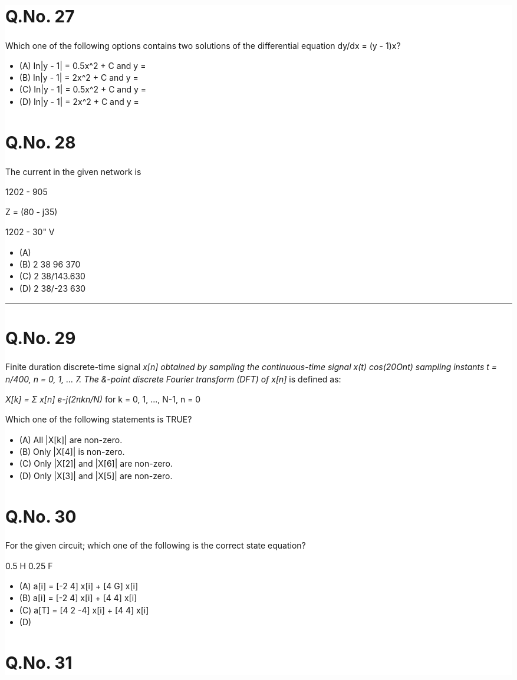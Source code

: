 # Q.No. 27

Which one of the following options contains two solutions of the differential equation dy/dx = (y - 1)x?

- (A) In|y - 1| = 0.5x^2 + C and y =
- (B) In|y - 1| = 2x^2 + C and y =
- (C) In|y - 1| = 0.5x^2 + C and y =
- (D) In|y - 1| = 2x^2 + C and y =

# Q.No. 28

The current in the given network is

1202 - 905

Z = (80 - j35)

1202 - 30" V

- (A)
- (B) 2 38 96 370
- (C) 2 38/143.630
- (D) 2 38/-23 630
---
# Q.No. 29

Finite duration discrete-time signal *x[n] obtained by sampling the continuous-time signal x(t) cos(20Ont) sampling instants t = n/400, n = 0, 1, ... 7. The &-point discrete Fourier transform (DFT) of x[n]* is defined as:

*X[k] = Σ x[n] e-j(2πkn/N)* for k = 0, 1, ..., N-1, n = 0

Which one of the following statements is TRUE?

- (A) All |X[k]| are non-zero.
- (B) Only |X[4]| is non-zero.
- (C) Only |X[2]| and |X[6]| are non-zero.
- (D) Only |X[3]| and |X[5]| are non-zero.

# Q.No. 30

For the given circuit; which one of the following is the correct state equation?

0.5 H
0.25 F
- (A) a[i] = [-2 4] x[i] + [4 G] x[i]
- (B) a[i] = [-2 4] x[i] + [4 4] x[i]
- (C) a[T] = [4 2 -4] x[i] + [4 4] x[i]
- (D)

# Q.No. 31
